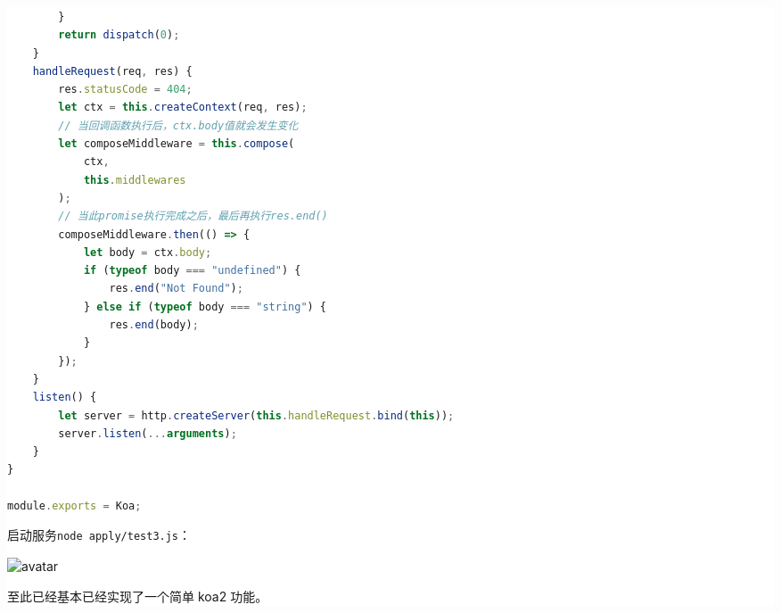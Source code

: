 ```js
        }
        return dispatch(0);
    }
    handleRequest(req, res) {
        res.statusCode = 404;
        let ctx = this.createContext(req, res);
        // 当回调函数执行后，ctx.body值就会发生变化
        let composeMiddleware = this.compose(
            ctx,
            this.middlewares
        );
        // 当此promise执行完成之后，最后再执行res.end()
        composeMiddleware.then(() => {
            let body = ctx.body;
            if (typeof body === "undefined") {
                res.end("Not Found");
            } else if (typeof body === "string") {
                res.end(body);
            }
        });
    }
    listen() {
        let server = http.createServer(this.handleRequest.bind(this));
        server.listen(...arguments);
    }
}

module.exports = Koa;
```

启动服务`node apply/test3.js`：

![avatar](/learning/images/md-images/build-koa2/k4.png)

至此已经基本已经实现了一个简单 koa2 功能。
